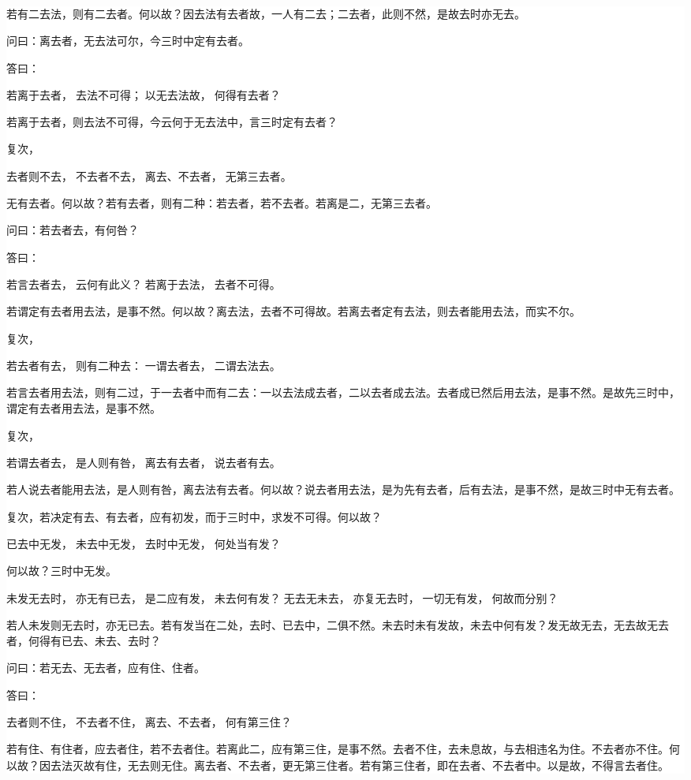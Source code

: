 若有二去法，则有二去者。何以故？因去法有去者故，一人有二去；二去者，此则不然，是故去时亦无去。

问曰：离去者，无去法可尔，今三时中定有去者。

答曰：

若离于去者， 去法不可得；
以无去法故， 何得有去者？

若离于去者，则去法不可得，今云何于无去法中，言三时定有去者？

复次，

去者则不去， 不去者不去，
离去、不去者， 无第三去者。

无有去者。何以故？若有去者，则有二种：若去者，若不去者。若离是二，无第三去者。

问曰：若去者去，有何咎？

答曰：

若言去者去， 云何有此义？
若离于去法， 去者不可得。

若谓定有去者用去法，是事不然。何以故？离去法，去者不可得故。若离去者定有去法，则去者能用去法，而实不尔。

复次，

若去者有去， 则有二种去：
一谓去者去， 二谓去法去。

若言去者用去法，则有二过，于一去者中而有二去：一以去法成去者，二以去者成去法。去者成已然后用去法，是事不然。是故先三时中，谓定有去者用去法，是事不然。

复次，

若谓去者去， 是人则有咎，
离去有去者， 说去者有去。

若人说去者能用去法，是人则有咎，离去法有去者。何以故？说去者用去法，是为先有去者，后有去法，是事不然，是故三时中无有去者。

复次，若决定有去、有去者，应有初发，而于三时中，求发不可得。何以故？

已去中无发， 未去中无发，
去时中无发， 何处当有发？

何以故？三时中无发。

未发无去时， 亦无有已去，
是二应有发， 未去何有发？
无去无未去， 亦复无去时，
一切无有发， 何故而分别？

若人未发则无去时，亦无已去。若有发当在二处，去时、已去中，二俱不然。未去时未有发故，未去中何有发？发无故无去，无去故无去者，何得有已去、未去、去时？

问曰：若无去、无去者，应有住、住者。

答曰：

去者则不住， 不去者不住，
离去、不去者， 何有第三住？

若有住、有住者，应去者住，若不去者住。若离此二，应有第三住，是事不然。去者不住，去未息故，与去相违名为住。不去者亦不住。何以故？因去法灭故有住，无去则无住。离去者、不去者，更无第三住者。若有第三住者，即在去者、不去者中。以是故，不得言去者住。
